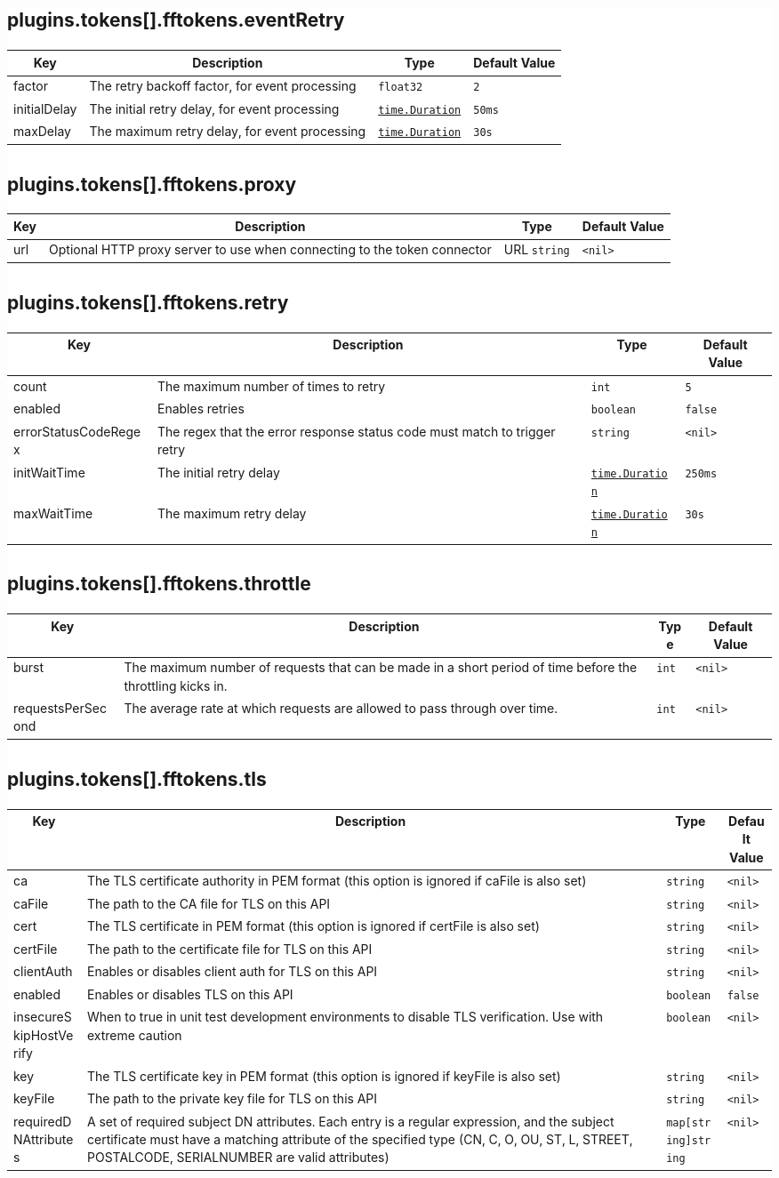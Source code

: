 ## plugins.tokens[].fftokens.eventRetry

|Key|Description|Type|Default Value|
|---|-----------|----|-------------|
|factor|The retry backoff factor, for event processing|`float32`|`2`
|initialDelay|The initial retry delay, for event processing|[`time.Duration`](https://pkg.go.dev/time#Duration)|`50ms`
|maxDelay|The maximum retry delay, for event processing|[`time.Duration`](https://pkg.go.dev/time#Duration)|`30s`

## plugins.tokens[].fftokens.proxy

|Key|Description|Type|Default Value|
|---|-----------|----|-------------|
|url|Optional HTTP proxy server to use when connecting to the token connector|URL `string`|`<nil>`

## plugins.tokens[].fftokens.retry

|Key|Description|Type|Default Value|
|---|-----------|----|-------------|
|count|The maximum number of times to retry|`int`|`5`
|enabled|Enables retries|`boolean`|`false`
|errorStatusCodeRegex|The regex that the error response status code must match to trigger retry|`string`|`<nil>`
|initWaitTime|The initial retry delay|[`time.Duration`](https://pkg.go.dev/time#Duration)|`250ms`
|maxWaitTime|The maximum retry delay|[`time.Duration`](https://pkg.go.dev/time#Duration)|`30s`

## plugins.tokens[].fftokens.throttle

|Key|Description|Type|Default Value|
|---|-----------|----|-------------|
|burst|The maximum number of requests that can be made in a short period of time before the throttling kicks in.|`int`|`<nil>`
|requestsPerSecond|The average rate at which requests are allowed to pass through over time.|`int`|`<nil>`

## plugins.tokens[].fftokens.tls

|Key|Description|Type|Default Value|
|---|-----------|----|-------------|
|ca|The TLS certificate authority in PEM format (this option is ignored if caFile is also set)|`string`|`<nil>`
|caFile|The path to the CA file for TLS on this API|`string`|`<nil>`
|cert|The TLS certificate in PEM format (this option is ignored if certFile is also set)|`string`|`<nil>`
|certFile|The path to the certificate file for TLS on this API|`string`|`<nil>`
|clientAuth|Enables or disables client auth for TLS on this API|`string`|`<nil>`
|enabled|Enables or disables TLS on this API|`boolean`|`false`
|insecureSkipHostVerify|When to true in unit test development environments to disable TLS verification. Use with extreme caution|`boolean`|`<nil>`
|key|The TLS certificate key in PEM format (this option is ignored if keyFile is also set)|`string`|`<nil>`
|keyFile|The path to the private key file for TLS on this API|`string`|`<nil>`
|requiredDNAttributes|A set of required subject DN attributes. Each entry is a regular expression, and the subject certificate must have a matching attribute of the specified type (CN, C, O, OU, ST, L, STREET, POSTALCODE, SERIALNUMBER are valid attributes)|`map[string]string`|`<nil>`
